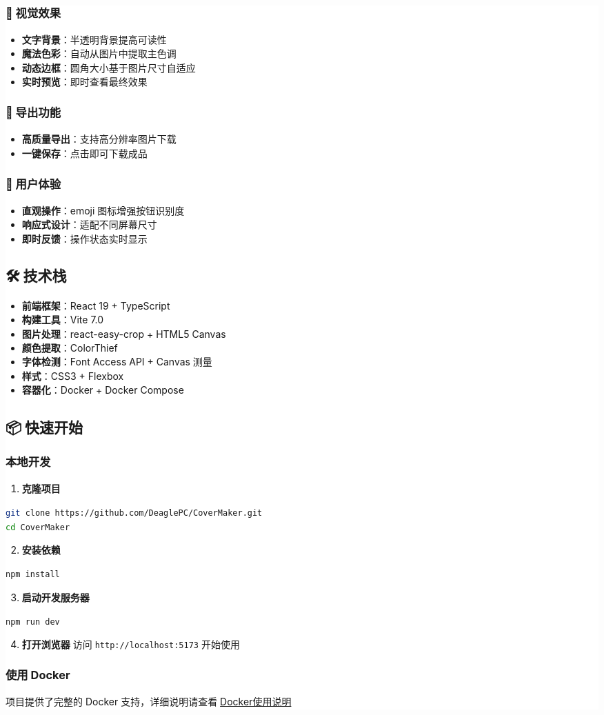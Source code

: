 ### 🎨 视觉效果
- **文字背景**：半透明背景提高可读性
- **魔法色彩**：自动从图片中提取主色调
- **动态边框**：圆角大小基于图片尺寸自适应
- **实时预览**：即时查看最终效果

### 💾 导出功能
- **高质量导出**：支持高分辨率图片下载
- **一键保存**：点击即可下载成品

### 🎯 用户体验
- **直观操作**：emoji 图标增强按钮识别度
- **响应式设计**：适配不同屏幕尺寸
- **即时反馈**：操作状态实时显示

## 🛠️ 技术栈

- **前端框架**：React 19 + TypeScript
- **构建工具**：Vite 7.0
- **图片处理**：react-easy-crop + HTML5 Canvas
- **颜色提取**：ColorThief
- **字体检测**：Font Access API + Canvas 测量
- **样式**：CSS3 + Flexbox
- **容器化**：Docker + Docker Compose

## 📦 快速开始

### 本地开发

1. **克隆项目**
```bash
git clone https://github.com/DeaglePC/CoverMaker.git
cd CoverMaker
```

2. **安装依赖**
```bash
npm install
```

3. **启动开发服务器**
```bash
npm run dev
```

4. **打开浏览器**
访问 `http://localhost:5173` 开始使用

### 使用 Docker

项目提供了完整的 Docker 支持，详细说明请查看 [Docker使用说明](Docker_使用说明.md)
